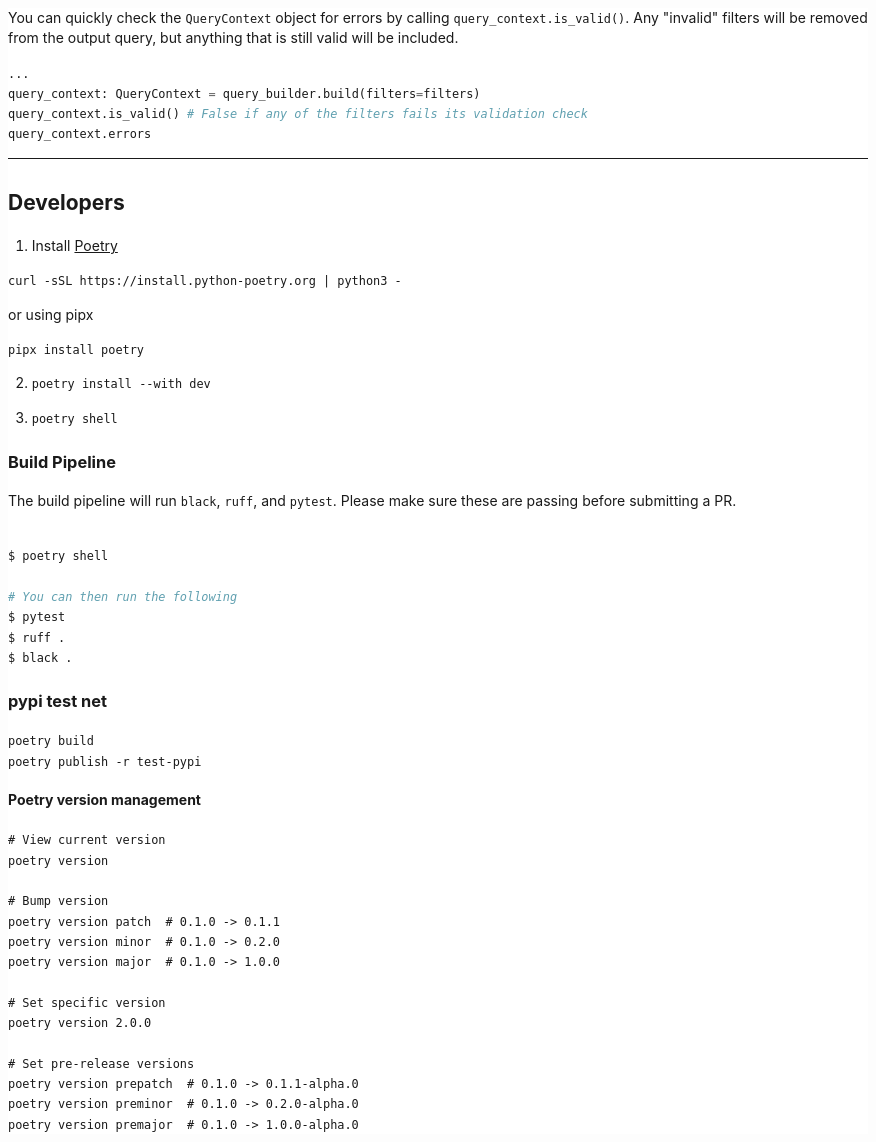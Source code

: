 You can quickly check the `QueryContext` object for errors by calling `query_context.is_valid()`.  Any "invalid" filters
will be removed from the output query, but anything that is still valid will be included.

```python
...
query_context: QueryContext = query_builder.build(filters=filters)
query_context.is_valid() # False if any of the filters fails its validation check
query_context.errors
```

---


## Developers

1) Install [Poetry](https://python-poetry.org/docs/#installing-with-the-official-installer)

`curl -sSL https://install.python-poetry.org | python3 -`

or using pipx

`pipx install poetry`


2) `poetry install --with dev`

3) `poetry shell`


### Build Pipeline
The build pipeline will run `black`, `ruff`, and `pytest`.  Please make sure these are passing before submitting a PR.

```python

$ poetry shell

# You can then run the following
$ pytest
$ ruff .
$ black .

```


### pypi test net
```
poetry build
poetry publish -r test-pypi
```


#### Poetry version management
```
# View current version
poetry version

# Bump version
poetry version patch  # 0.1.0 -> 0.1.1
poetry version minor  # 0.1.0 -> 0.2.0
poetry version major  # 0.1.0 -> 1.0.0

# Set specific version
poetry version 2.0.0

# Set pre-release versions
poetry version prepatch  # 0.1.0 -> 0.1.1-alpha.0
poetry version preminor  # 0.1.0 -> 0.2.0-alpha.0
poetry version premajor  # 0.1.0 -> 1.0.0-alpha.0
```